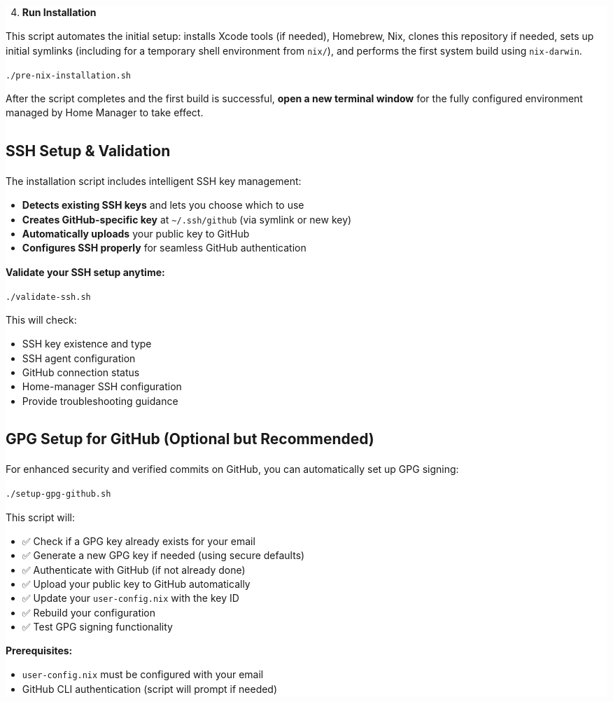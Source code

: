 4. **Run Installation**

This script automates the initial setup: installs Xcode tools (if needed), Homebrew, Nix, clones this repository if needed, sets up initial symlinks (including for a temporary shell environment from `nix/`), and performs the first system build using `nix-darwin`.

```bash
./pre-nix-installation.sh
```

After the script completes and the first build is successful, **open a new terminal window** for the fully configured environment managed by Home Manager to take effect.

## SSH Setup & Validation

The installation script includes intelligent SSH key management:

- **Detects existing SSH keys** and lets you choose which to use
- **Creates GitHub-specific key** at `~/.ssh/github` (via symlink or new key)
- **Automatically uploads** your public key to GitHub
- **Configures SSH properly** for seamless GitHub authentication

**Validate your SSH setup anytime:**

```bash
./validate-ssh.sh
```

This will check:
- SSH key existence and type
- SSH agent configuration
- GitHub connection status
- Home-manager SSH configuration
- Provide troubleshooting guidance

## GPG Setup for GitHub (Optional but Recommended)

For enhanced security and verified commits on GitHub, you can automatically set up GPG signing:

```bash
./setup-gpg-github.sh
```

This script will:

- ✅ Check if a GPG key already exists for your email
- ✅ Generate a new GPG key if needed (using secure defaults)
- ✅ Authenticate with GitHub (if not already done)
- ✅ Upload your public key to GitHub automatically
- ✅ Update your `user-config.nix` with the key ID
- ✅ Rebuild your configuration
- ✅ Test GPG signing functionality

**Prerequisites:**

- `user-config.nix` must be configured with your email
- GitHub CLI authentication (script will prompt if needed)
